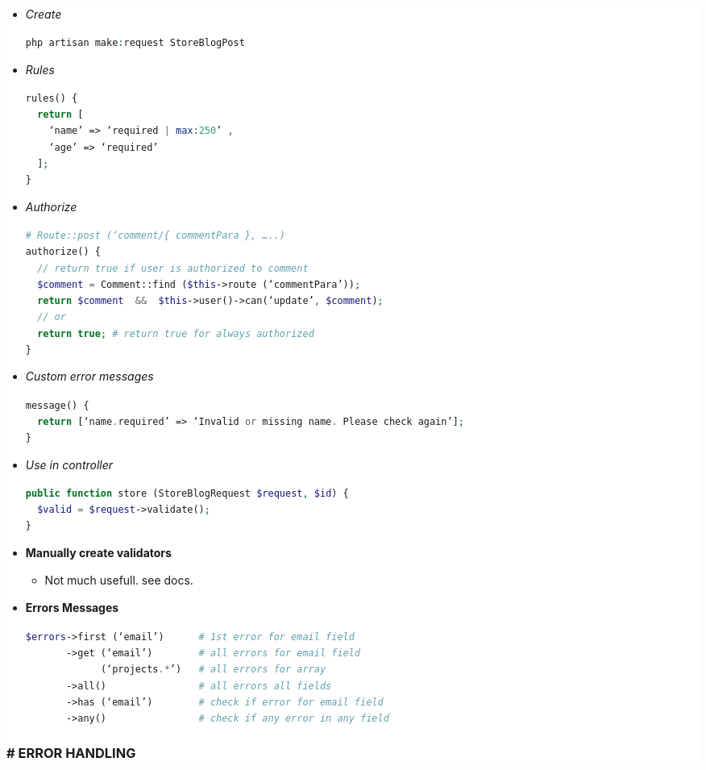   - _Create_
    ```php
    php artisan make:request StoreBlogPost
    ```
  - _Rules_
    ```php
    rules() {
      return [
        ‘name’ => ‘required | max:250’ ,
        ‘age’ => ‘required’
      ];
    }
    ```
  - _Authorize_
    ```php
    # Route::post (‘comment/{ commentPara }, …..)
    authorize() {
      // return true if user is authorized to comment
      $comment = Comment::find ($this->route (‘commentPara’));
      return $comment  &&  $this->user()->can(‘update’, $comment);
      // or
      return true; # return true for always authorized
    }
    ```
  - _Custom error messages_
    ```php
    message() {
      return [‘name.required’ => ‘Invalid or missing name. Please check again’];
    }
    ```
  - _Use in controller_
    ```php
    public function store (StoreBlogRequest $request, $id) {
      $valid = $request->validate();
    }
    ```

- **Manually create validators**

  - Not much usefull. see docs.

- **Errors Messages**
  ```php
  $errors->first (‘email’)      # 1st error for email field
         ->get (‘email’)        # all errors for email field
               (‘projects.*’)   # all errors for array
         ->all()                # all errors all fields
         ->has (‘email’)        # check if error for email field
         ->any()                # check if any error in any field
  ```

### # ERROR HANDLING
